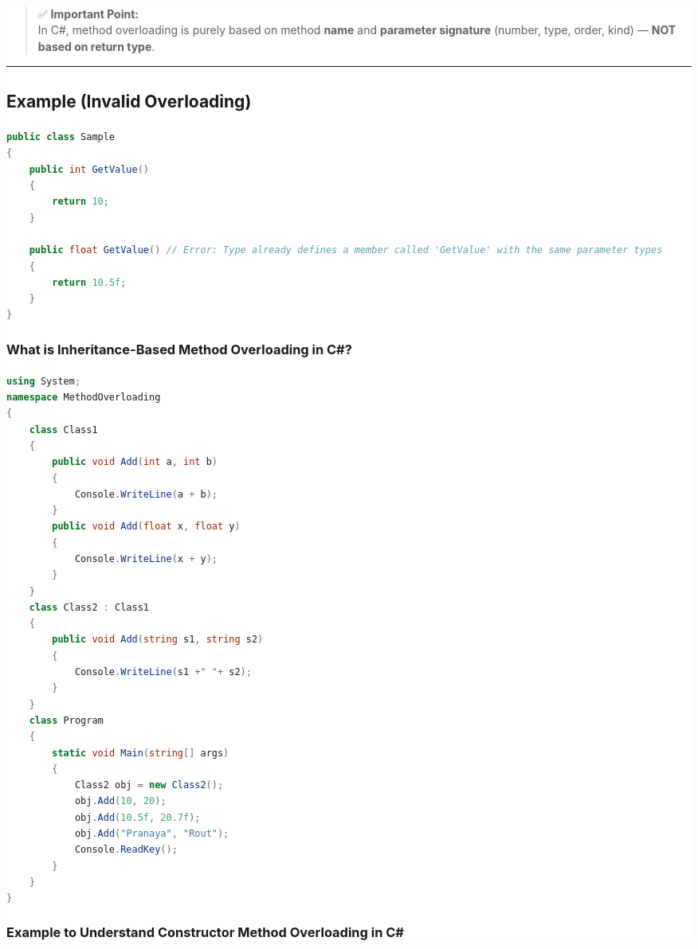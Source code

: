 
> ✅ **Important Point:**  
> In C#, method overloading is purely based on method **name** and **parameter signature** (number, type, order, kind) — **NOT based on return type**.

---

## Example (Invalid Overloading)

```csharp
public class Sample
{
    public int GetValue()
    {
        return 10;
    }

    public float GetValue() // Error: Type already defines a member called 'GetValue' with the same parameter types
    {
        return 10.5f;
    }
}
```
### What is Inheritance-Based Method Overloading in C#?

```csharp
using System;
namespace MethodOverloading
{
    class Class1
    {
        public void Add(int a, int b)
        {
            Console.WriteLine(a + b);
        }
        public void Add(float x, float y)
        {
            Console.WriteLine(x + y);
        }
    }
    class Class2 : Class1
    {
        public void Add(string s1, string s2)
        {
            Console.WriteLine(s1 +" "+ s2);
        }
    }
    class Program
    {
        static void Main(string[] args)
        {
            Class2 obj = new Class2();
            obj.Add(10, 20);
            obj.Add(10.5f, 20.7f);
            obj.Add("Pranaya", "Rout");
            Console.ReadKey();
        }
    }
}
```
### Example to Understand Constructor Method Overloading in C#
